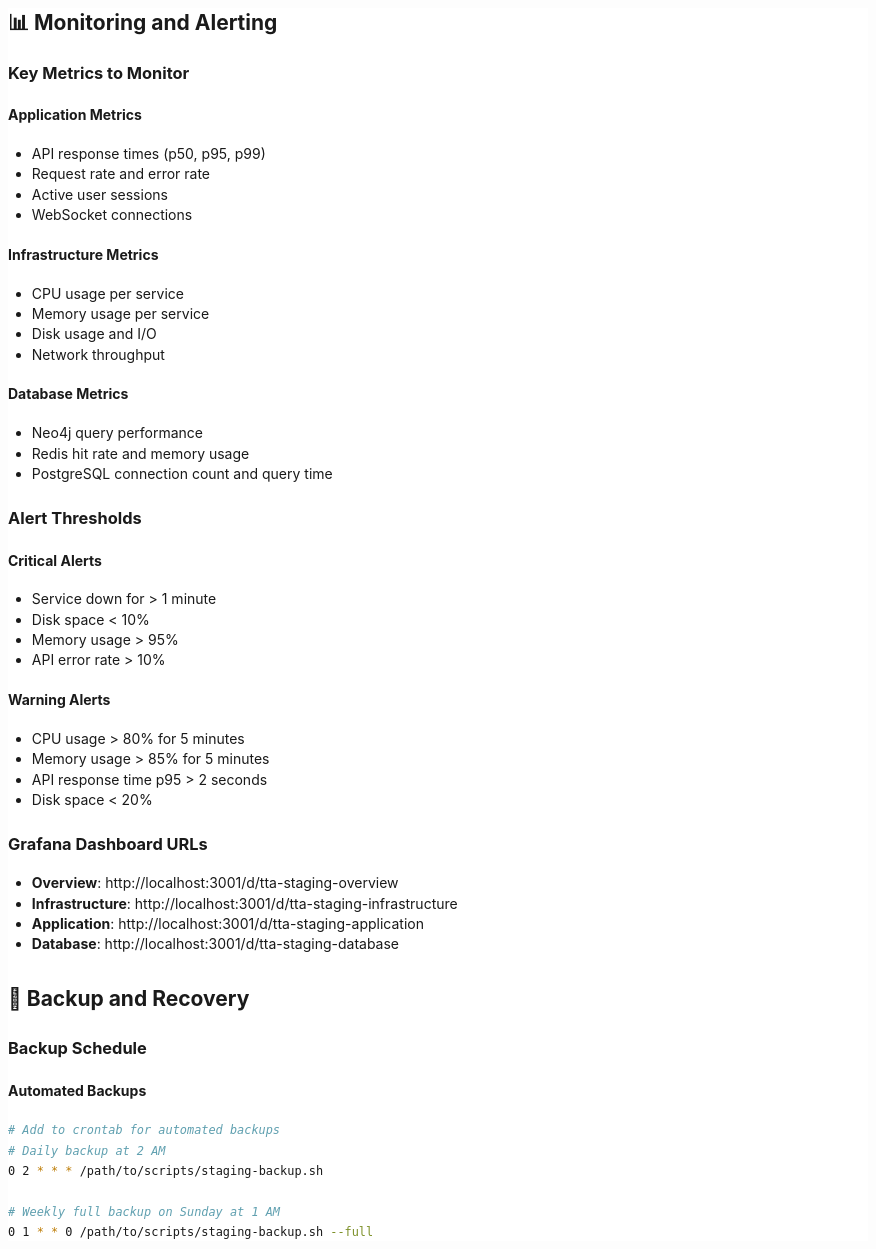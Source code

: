 ## 📊 Monitoring and Alerting

### Key Metrics to Monitor

#### Application Metrics
- API response times (p50, p95, p99)
- Request rate and error rate
- Active user sessions
- WebSocket connections

#### Infrastructure Metrics
- CPU usage per service
- Memory usage per service
- Disk usage and I/O
- Network throughput

#### Database Metrics
- Neo4j query performance
- Redis hit rate and memory usage
- PostgreSQL connection count and query time

### Alert Thresholds

#### Critical Alerts
- Service down for > 1 minute
- Disk space < 10%
- Memory usage > 95%
- API error rate > 10%

#### Warning Alerts
- CPU usage > 80% for 5 minutes
- Memory usage > 85% for 5 minutes
- API response time p95 > 2 seconds
- Disk space < 20%

### Grafana Dashboard URLs

- **Overview**: http://localhost:3001/d/tta-staging-overview
- **Infrastructure**: http://localhost:3001/d/tta-staging-infrastructure
- **Application**: http://localhost:3001/d/tta-staging-application
- **Database**: http://localhost:3001/d/tta-staging-database

## 🔄 Backup and Recovery

### Backup Schedule

#### Automated Backups
```bash
# Add to crontab for automated backups
# Daily backup at 2 AM
0 2 * * * /path/to/scripts/staging-backup.sh

# Weekly full backup on Sunday at 1 AM
0 1 * * 0 /path/to/scripts/staging-backup.sh --full
```
